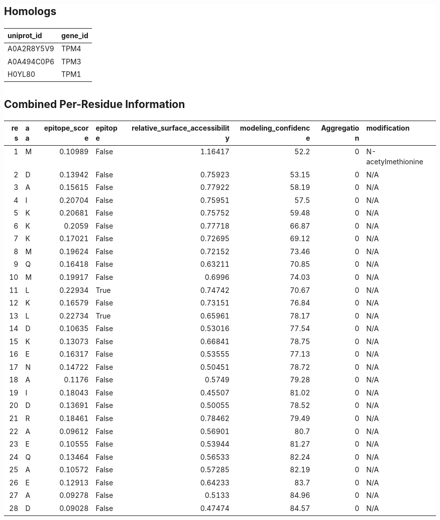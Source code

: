 ## Homologs

| uniprot_id   | gene_id   |
|:-------------|:----------|
| A0A2R8Y5V9   | TPM4      |
| A0A494C0P6   | TPM3      |
| H0YL80       | TPM1      |

## Combined Per-Residue Information

|   res | aa   |   epitope_score | epitope   |   relative_surface_accessibility |   modeling_confidence |   Aggregation | modification             |
|------:|:-----|----------------:|:----------|---------------------------------:|----------------------:|--------------:|:-------------------------|
|     1 | M    |         0.10989 | False     |                          1.16417 |                 52.2  |         0     | N-acetylmethionine       |
|     2 | D    |         0.13942 | False     |                          0.75923 |                 53.15 |         0     | N/A                      |
|     3 | A    |         0.15615 | False     |                          0.77922 |                 58.19 |         0     | N/A                      |
|     4 | I    |         0.20704 | False     |                          0.75951 |                 57.5  |         0     | N/A                      |
|     5 | K    |         0.20681 | False     |                          0.75752 |                 59.48 |         0     | N/A                      |
|     6 | K    |         0.2059  | False     |                          0.77718 |                 66.87 |         0     | N/A                      |
|     7 | K    |         0.17021 | False     |                          0.72695 |                 69.12 |         0     | N/A                      |
|     8 | M    |         0.19624 | False     |                          0.72152 |                 73.46 |         0     | N/A                      |
|     9 | Q    |         0.16418 | False     |                          0.63211 |                 70.85 |         0     | N/A                      |
|    10 | M    |         0.19917 | False     |                          0.6996  |                 74.03 |         0     | N/A                      |
|    11 | L    |         0.22934 | True      |                          0.74742 |                 70.67 |         0     | N/A                      |
|    12 | K    |         0.16579 | False     |                          0.73151 |                 76.84 |         0     | N/A                      |
|    13 | L    |         0.22734 | True      |                          0.65961 |                 78.17 |         0     | N/A                      |
|    14 | D    |         0.10635 | False     |                          0.53016 |                 77.54 |         0     | N/A                      |
|    15 | K    |         0.13073 | False     |                          0.66841 |                 78.75 |         0     | N/A                      |
|    16 | E    |         0.16317 | False     |                          0.53555 |                 77.13 |         0     | N/A                      |
|    17 | N    |         0.14722 | False     |                          0.50451 |                 78.72 |         0     | N/A                      |
|    18 | A    |         0.1176  | False     |                          0.5749  |                 79.28 |         0     | N/A                      |
|    19 | I    |         0.18043 | False     |                          0.45507 |                 81.02 |         0     | N/A                      |
|    20 | D    |         0.13691 | False     |                          0.50055 |                 78.52 |         0     | N/A                      |
|    21 | R    |         0.18461 | False     |                          0.78462 |                 79.49 |         0     | N/A                      |
|    22 | A    |         0.09612 | False     |                          0.56901 |                 80.7  |         0     | N/A                      |
|    23 | E    |         0.10555 | False     |                          0.53944 |                 81.27 |         0     | N/A                      |
|    24 | Q    |         0.13464 | False     |                          0.56533 |                 82.24 |         0     | N/A                      |
|    25 | A    |         0.10572 | False     |                          0.57285 |                 82.19 |         0     | N/A                      |
|    26 | E    |         0.12913 | False     |                          0.64233 |                 83.7  |         0     | N/A                      |
|    27 | A    |         0.09278 | False     |                          0.5133  |                 84.96 |         0     | N/A                      |
|    28 | D    |         0.09028 | False     |                          0.47474 |                 84.57 |         0     | N/A                      |